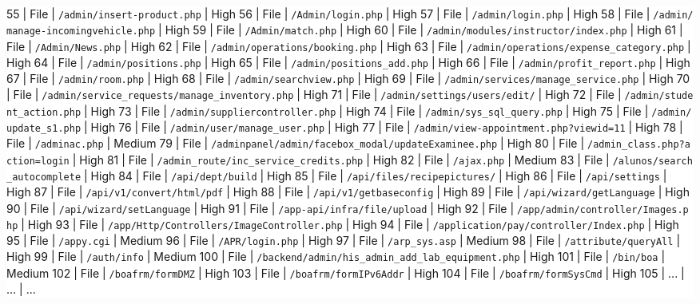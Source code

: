 55 | File | `/admin/insert-product.php` | High
56 | File | `/Admin/login.php` | High
57 | File | `/admin/login.php` | High
58 | File | `/admin/manage-incomingvehicle.php` | High
59 | File | `/Admin/match.php` | High
60 | File | `/admin/modules/instructor/index.php` | High
61 | File | `/Admin/News.php` | High
62 | File | `/admin/operations/booking.php` | High
63 | File | `/admin/operations/expense_category.php` | High
64 | File | `/admin/positions.php` | High
65 | File | `/admin/positions_add.php` | High
66 | File | `/admin/profit_report.php` | High
67 | File | `/admin/room.php` | High
68 | File | `/admin/searchview.php` | High
69 | File | `/admin/services/manage_service.php` | High
70 | File | `/admin/service_requests/manage_inventory.php` | High
71 | File | `/admin/settings/users/edit/` | High
72 | File | `/admin/student_action.php` | High
73 | File | `/admin/suppliercontroller.php` | High
74 | File | `/admin/sys_sql_query.php` | High
75 | File | `/admin/update_s1.php` | High
76 | File | `/admin/user/manage_user.php` | High
77 | File | `/admin/view-appointment.php?viewid=11` | High
78 | File | `/adminac.php` | Medium
79 | File | `/adminpanel/admin/facebox_modal/updateExaminee.php` | High
80 | File | `/admin_class.php?action=login` | High
81 | File | `/admin_route/inc_service_credits.php` | High
82 | File | `/ajax.php` | Medium
83 | File | `/alunos/search_autocomplete` | High
84 | File | `/api/dept/build` | High
85 | File | `/api/files/recipepictures/` | High
86 | File | `/api/settings` | High
87 | File | `/api/v1/convert/html/pdf` | High
88 | File | `/api/v1/getbaseconfig` | High
89 | File | `/api/wizard/getLanguage` | High
90 | File | `/api/wizard/setLanguage` | High
91 | File | `/app-api/infra/file/upload` | High
92 | File | `/app/admin/controller/Images.php` | High
93 | File | `/app/Http/Controllers/ImageController.php` | High
94 | File | `/application/pay/controller/Index.php` | High
95 | File | `/appy.cgi` | Medium
96 | File | `/APR/login.php` | High
97 | File | `/arp_sys.asp` | Medium
98 | File | `/attribute/queryAll` | High
99 | File | `/auth/info` | Medium
100 | File | `/backend/admin/his_admin_add_lab_equipment.php` | High
101 | File | `/bin/boa` | Medium
102 | File | `/boafrm/formDMZ` | High
103 | File | `/boafrm/formIPv6Addr` | High
104 | File | `/boafrm/formSysCmd` | High
105 | ... | ... | ...

